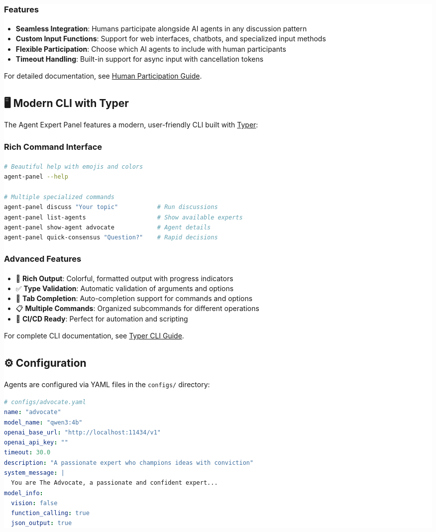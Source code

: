 ### Features
- **Seamless Integration**: Humans participate alongside AI agents in any discussion pattern
- **Custom Input Functions**: Support for web interfaces, chatbots, and specialized input methods
- **Flexible Participation**: Choose which AI agents to include with human participants
- **Timeout Handling**: Built-in support for async input with cancellation tokens

For detailed documentation, see [Human Participation Guide](docs/HUMAN_PARTICIPATION.md).

## 🖥️ Modern CLI with Typer

The Agent Expert Panel features a modern, user-friendly CLI built with [Typer](https://typer.tiangolo.com/):

### Rich Command Interface
```bash
# Beautiful help with emojis and colors
agent-panel --help

# Multiple specialized commands
agent-panel discuss "Your topic"           # Run discussions
agent-panel list-agents                    # Show available experts
agent-panel show-agent advocate            # Agent details
agent-panel quick-consensus "Question?"    # Rapid decisions
```

### Advanced Features
- 🎨 **Rich Output**: Colorful, formatted output with progress indicators
- ✅ **Type Validation**: Automatic validation of arguments and options
- 🔧 **Tab Completion**: Auto-completion support for commands and options
- 📋 **Multiple Commands**: Organized subcommands for different operations
- 🚀 **CI/CD Ready**: Perfect for automation and scripting

For complete CLI documentation, see [Typer CLI Guide](docs/TYPER_CLI.md).

## ⚙️ Configuration

Agents are configured via YAML files in the `configs/` directory:

```yaml
# configs/advocate.yaml
name: "advocate"
model_name: "qwen3:4b"
openai_base_url: "http://localhost:11434/v1"
openai_api_key: ""
timeout: 30.0
description: "A passionate expert who champions ideas with conviction"
system_message: |
  You are The Advocate, a passionate and confident expert...
model_info:
  vision: false
  function_calling: true
  json_output: true
```
